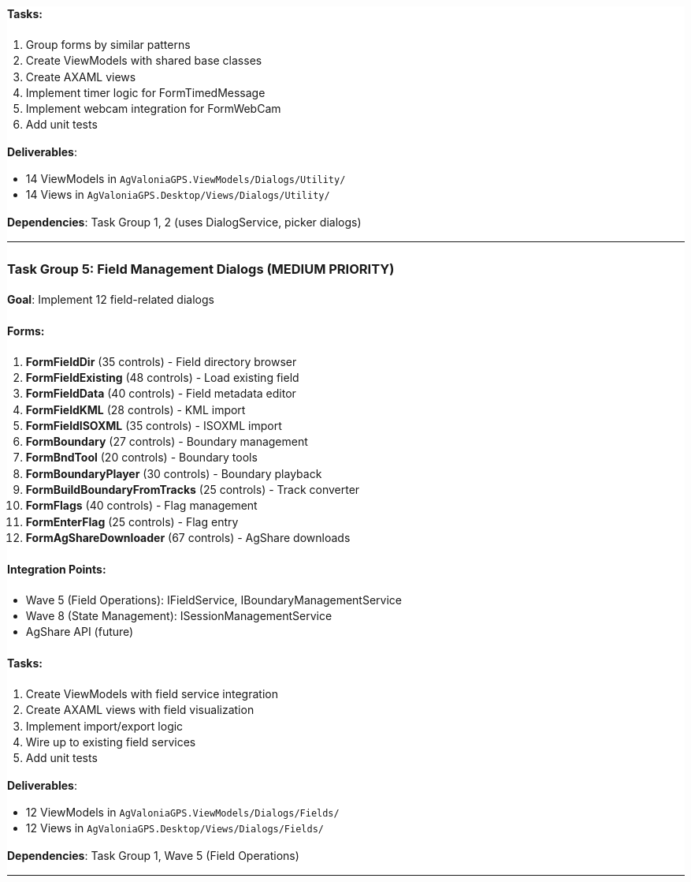 #### Tasks:
1. Group forms by similar patterns
2. Create ViewModels with shared base classes
3. Create AXAML views
4. Implement timer logic for FormTimedMessage
5. Implement webcam integration for FormWebCam
6. Add unit tests

**Deliverables**:
- 14 ViewModels in `AgValoniaGPS.ViewModels/Dialogs/Utility/`
- 14 Views in `AgValoniaGPS.Desktop/Views/Dialogs/Utility/`

**Dependencies**: Task Group 1, 2 (uses DialogService, picker dialogs)

---

### Task Group 5: Field Management Dialogs (MEDIUM PRIORITY)
**Goal**: Implement 12 field-related dialogs

#### Forms:
1. **FormFieldDir** (35 controls) - Field directory browser
2. **FormFieldExisting** (48 controls) - Load existing field
3. **FormFieldData** (40 controls) - Field metadata editor
4. **FormFieldKML** (28 controls) - KML import
5. **FormFieldISOXML** (35 controls) - ISOXML import
6. **FormBoundary** (27 controls) - Boundary management
7. **FormBndTool** (20 controls) - Boundary tools
8. **FormBoundaryPlayer** (30 controls) - Boundary playback
9. **FormBuildBoundaryFromTracks** (25 controls) - Track converter
10. **FormFlags** (40 controls) - Flag management
11. **FormEnterFlag** (25 controls) - Flag entry
12. **FormAgShareDownloader** (67 controls) - AgShare downloads

#### Integration Points:
- Wave 5 (Field Operations): IFieldService, IBoundaryManagementService
- Wave 8 (State Management): ISessionManagementService
- AgShare API (future)

#### Tasks:
1. Create ViewModels with field service integration
2. Create AXAML views with field visualization
3. Implement import/export logic
4. Wire up to existing field services
5. Add unit tests

**Deliverables**:
- 12 ViewModels in `AgValoniaGPS.ViewModels/Dialogs/Fields/`
- 12 Views in `AgValoniaGPS.Desktop/Views/Dialogs/Fields/`

**Dependencies**: Task Group 1, Wave 5 (Field Operations)

---
